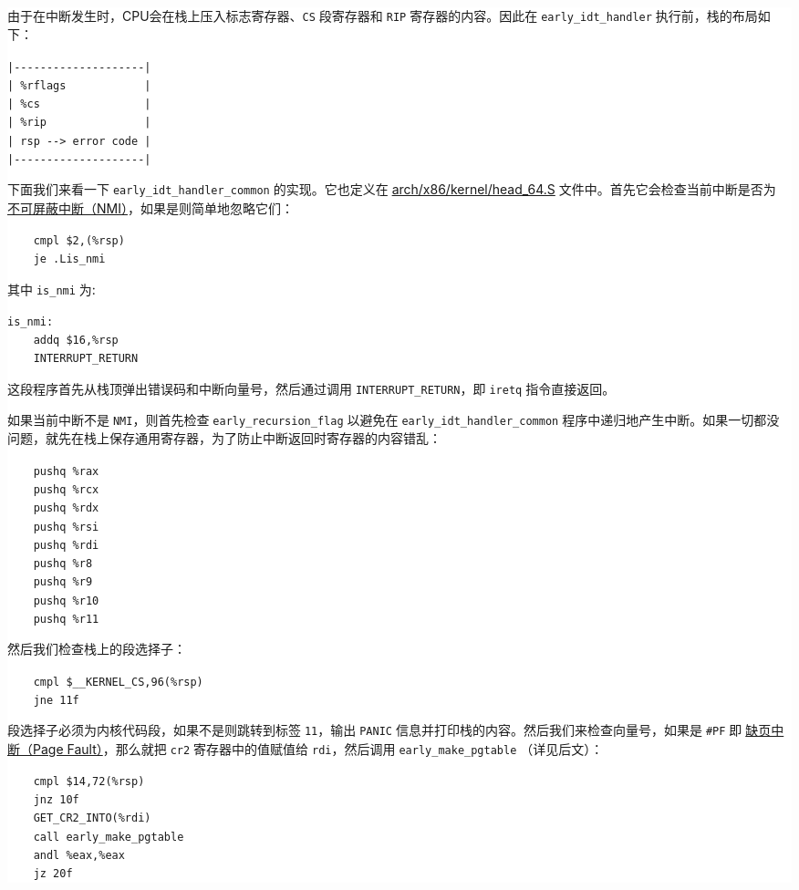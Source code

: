 
由于在中断发生时，CPU会在栈上压入标志寄存器、`CS` 段寄存器和 `RIP` 寄存器的内容。因此在 `early_idt_handler` 执行前，栈的布局如下：

```
|--------------------|
| %rflags            |
| %cs                |
| %rip               |
| rsp --> error code |
|--------------------|
```

下面我们来看一下 `early_idt_handler_common` 的实现。它也定义在 [arch/x86/kernel/head_64.S](https://github.com/torvalds/linux/blob/master/arch/x86/kernel/head_64.S#L343) 文件中。首先它会检查当前中断是否为 [不可屏蔽中断（NMI）](http://en.wikipedia.org/wiki/Non-maskable_interrupt)，如果是则简单地忽略它们：

```assembly
	cmpl $2,(%rsp)
	je .Lis_nmi
```

其中 `is_nmi` 为:

```assembly
is_nmi:
	addq $16,%rsp
	INTERRUPT_RETURN
```

这段程序首先从栈顶弹出错误码和中断向量号，然后通过调用 `INTERRUPT_RETURN`，即 `iretq` 指令直接返回。

如果当前中断不是 `NMI`，则首先检查 `early_recursion_flag` 以避免在 `early_idt_handler_common` 程序中递归地产生中断。如果一切都没问题，就先在栈上保存通用寄存器，为了防止中断返回时寄存器的内容错乱：

```assembly
	pushq %rax
	pushq %rcx
	pushq %rdx
	pushq %rsi
	pushq %rdi
	pushq %r8
	pushq %r9
	pushq %r10
	pushq %r11
```

然后我们检查栈上的段选择子：

```assembly
	cmpl $__KERNEL_CS,96(%rsp)
	jne 11f
```

段选择子必须为内核代码段，如果不是则跳转到标签 `11`，输出 `PANIC` 信息并打印栈的内容。然后我们来检查向量号，如果是 `#PF` 即 [缺页中断（Page Fault）](https://en.wikipedia.org/wiki/Page_fault)，那么就把 `cr2` 寄存器中的值赋值给 `rdi`，然后调用 `early_make_pgtable` （详见后文）：

```assembly
	cmpl $14,72(%rsp)
	jnz 10f
	GET_CR2_INTO(%rdi)
	call early_make_pgtable
	andl %eax,%eax
	jz 20f
```
